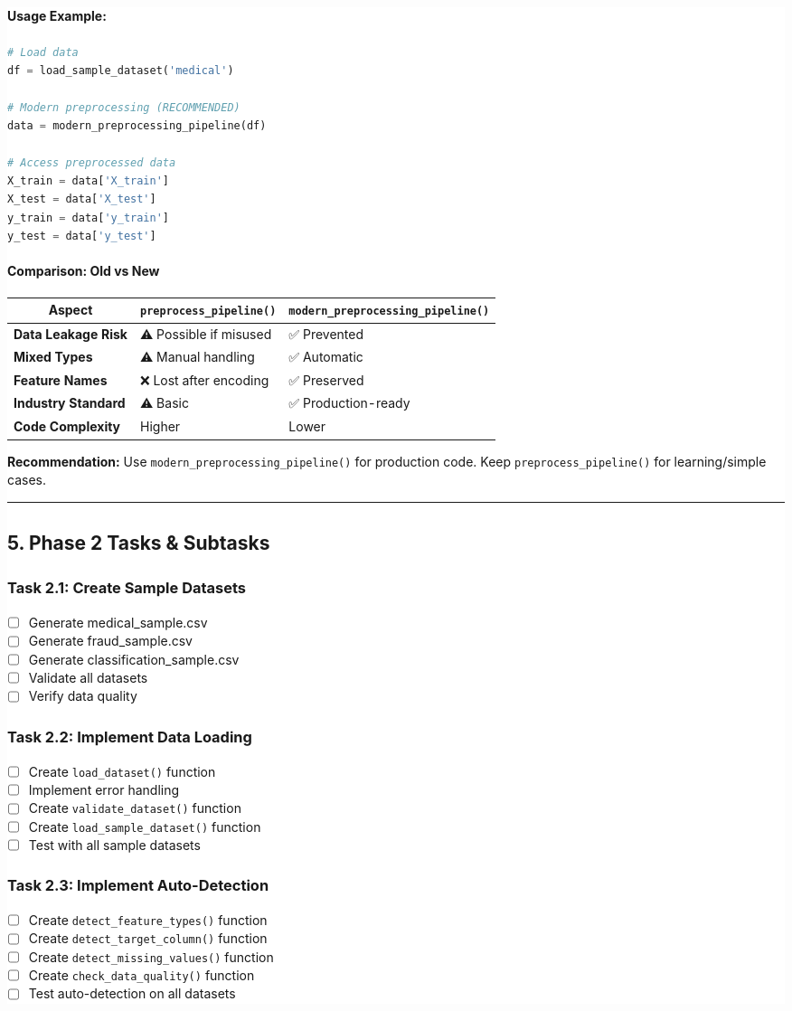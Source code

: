#### Usage Example:
```python
# Load data
df = load_sample_dataset('medical')

# Modern preprocessing (RECOMMENDED)
data = modern_preprocessing_pipeline(df)

# Access preprocessed data
X_train = data['X_train']
X_test = data['X_test']
y_train = data['y_train']
y_test = data['y_test']
```

#### Comparison: Old vs New

| Aspect | `preprocess_pipeline()` | `modern_preprocessing_pipeline()` |
|--------|------------------------|-----------------------------------|
| **Data Leakage Risk** | ⚠️ Possible if misused | ✅ Prevented |
| **Mixed Types** | ⚠️ Manual handling | ✅ Automatic |
| **Feature Names** | ❌ Lost after encoding | ✅ Preserved |
| **Industry Standard** | ⚠️ Basic | ✅ Production-ready |
| **Code Complexity** | Higher | Lower |

**Recommendation:** Use `modern_preprocessing_pipeline()` for production code. Keep `preprocess_pipeline()` for learning/simple cases.

---

## 5. Phase 2 Tasks & Subtasks

### Task 2.1: Create Sample Datasets
- [ ] Generate medical_sample.csv
- [ ] Generate fraud_sample.csv
- [ ] Generate classification_sample.csv
- [ ] Validate all datasets
- [ ] Verify data quality

### Task 2.2: Implement Data Loading
- [ ] Create `load_dataset()` function
- [ ] Implement error handling
- [ ] Create `validate_dataset()` function
- [ ] Create `load_sample_dataset()` function
- [ ] Test with all sample datasets

### Task 2.3: Implement Auto-Detection
- [ ] Create `detect_feature_types()` function
- [ ] Create `detect_target_column()` function
- [ ] Create `detect_missing_values()` function
- [ ] Create `check_data_quality()` function
- [ ] Test auto-detection on all datasets

